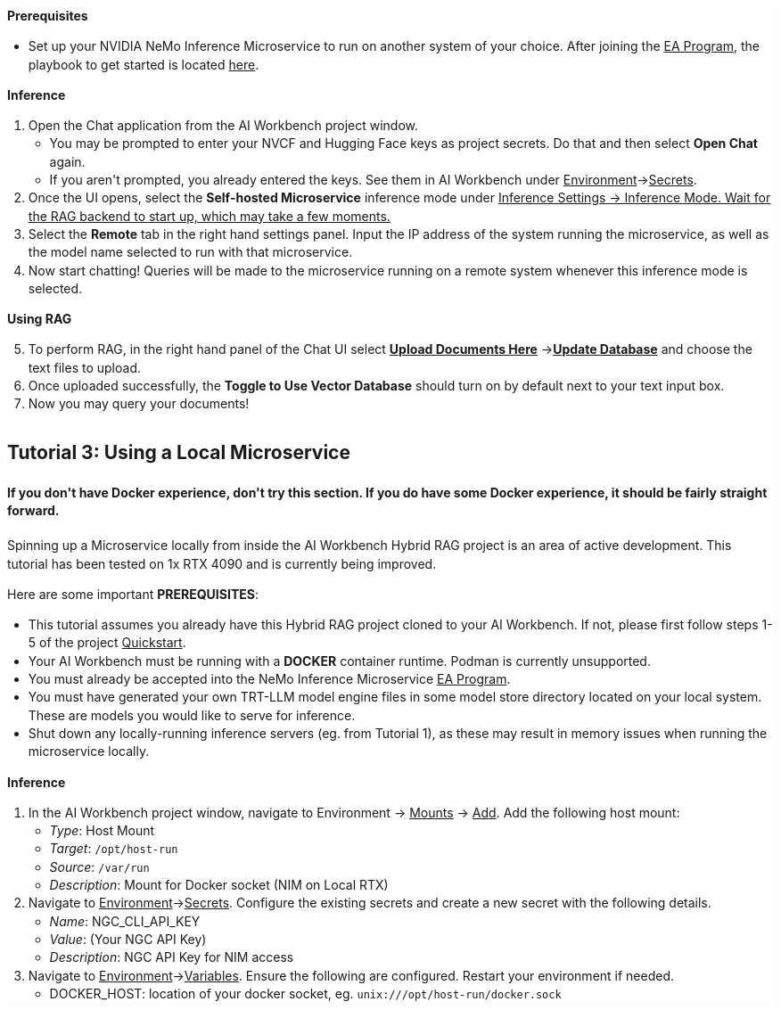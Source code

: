 **Prerequisites**

* Set up your NVIDIA NeMo Inference Microservice to run on another system of your choice. After joining the [EA Program](https://developer.nvidia.com/nemo-microservices-early-access), the playbook to get started is located [here](https://developer.nvidia.com/docs/nemo-microservices/inference/nmi_playbook.html).

**Inference**

1. Open the Chat application from the AI Workbench project window.
    * You may be prompted to enter your NVCF and Hugging Face keys as project secrets. Do that and then select **Open Chat** again.
    * If you aren't prompted, you already entered the keys. See them in AI Workbench under <ins>Environment</ins>&#8594;<ins>Secrets</ins>.
2. Once the UI opens, select the **Self-hosted Microservice** inference mode under <ins>Inference Settings<ins> &#8594; <ins>Inference Mode<ins>. Wait for the RAG backend to start up, which may take a few moments. 
3. Select the **Remote** tab in the right hand settings panel. Input the IP address of the system running the microservice, as well as the model name selected to run with that microservice. 
4. Now start chatting! Queries will be made to the microservice running on a remote system whenever this inference mode is selected.

**Using RAG**

5. To perform RAG, in the right hand panel of the Chat UI select **<ins>Upload Documents Here</ins>** &#8594;**<ins>Update Database</ins>** and choose the text files to upload. 
6. Once uploaded successfully, the **Toggle to Use Vector Database** should turn on by default next to your text input box.
7. Now you may query your documents!

## Tutorial 3: Using a Local Microservice

#### If you don't have Docker experience, don't try this section. If you do have some Docker experience, it should be fairly straight forward.

Spinning up a Microservice locally from inside the AI Workbench Hybrid RAG project is an area of active development. This tutorial has been tested on 1x RTX 4090 and is currently being improved. 

Here are some important **PREREQUISITES**:
* This tutorial assumes you already have this Hybrid RAG project cloned to your AI Workbench. If not, please first follow steps 1-5 of the project [Quickstart](#quickstart). 
* Your AI Workbench must be running with a **DOCKER** container runtime. Podman is currently unsupported.
* You must already be accepted into the NeMo Inference Microservice [EA Program](https://developer.nvidia.com/nemo-microservices-early-access). 
* You must have generated your own TRT-LLM model engine files in some model store directory located on your local system. These are models you would like to serve for inference.
* Shut down any locally-running inference servers (eg. from Tutorial 1), as these may result in memory issues when running the microservice locally. 

**Inference**

1. In the AI Workbench project window, navigate to <inx>Environment</ins> &#8594; <ins>Mounts</inx> &#8594; <ins>Add</ins>. Add the following host mount:
    * _Type_: Host Mount
    * _Target_: ``/opt/host-run``
    * _Source_: ``/var/run``
    * _Description_: Mount for Docker socket (NIM on Local RTX)
2. Navigate to <ins>Environment</ins>&#8594;<ins>Secrets</ins>. Configure the existing secrets and create a new secret with the following details.
    * _Name_: NGC_CLI_API_KEY
    * _Value_: (Your NGC API Key)
    * _Description_: NGC API Key for NIM access
3. Navigate to <ins>Environment</ins>&#8594;<ins>Variables</ins>. Ensure the following are configured. Restart your environment if needed. 
    * DOCKER_HOST: location of your docker socket, eg. ``unix:///opt/host-run/docker.sock``